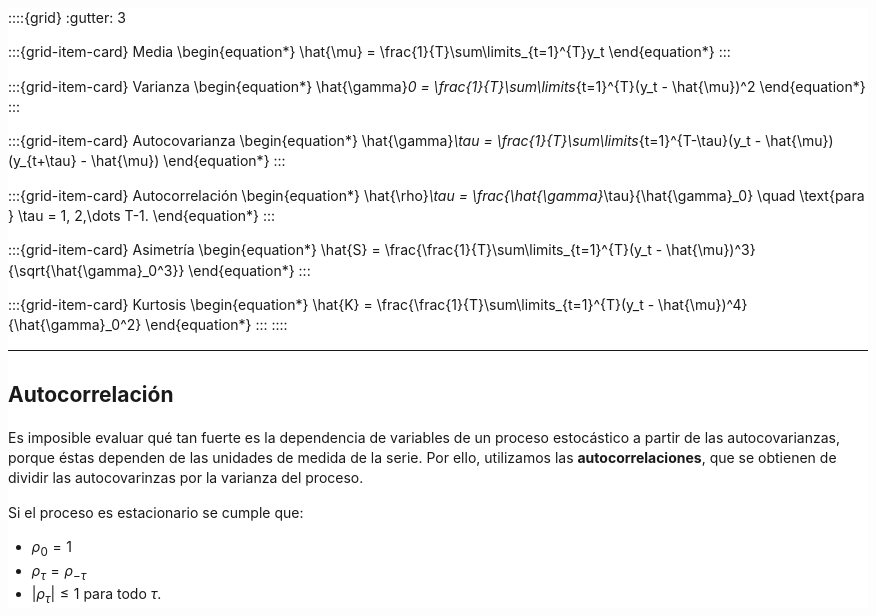 ::::{grid}
:gutter: 3

:::{grid-item-card} Media
\begin{equation*}
\hat{\mu} = \frac{1}{T}\sum\limits_{t=1}^{T}y_t
\end{equation*}
:::

:::{grid-item-card} Varianza
\begin{equation*}
\hat{\gamma}_0 = \frac{1}{T}\sum\limits_{t=1}^{T}(y_t - \hat{\mu})^2
\end{equation*}
:::

:::{grid-item-card} Autocovarianza
\begin{equation*}
\hat{\gamma}_\tau = \frac{1}{T}\sum\limits_{t=1}^{T-\tau}(y_t - \hat{\mu})(y_{t+\tau} - \hat{\mu})
\end{equation*}
:::

:::{grid-item-card} Autocorrelación
\begin{equation*}
\hat{\rho}_\tau = \frac{\hat{\gamma}_\tau}{\hat{\gamma}_0} \quad \text{para } \tau = 1, 2,\dots T-1.
\end{equation*}
:::

:::{grid-item-card} Asimetría
\begin{equation*}
\hat{S} = \frac{\frac{1}{T}\sum\limits_{t=1}^{T}(y_t - \hat{\mu})^3}{\sqrt{\hat{\gamma}_0^3}}
\end{equation*}
:::

:::{grid-item-card} Kurtosis
\begin{equation*}
\hat{K} = \frac{\frac{1}{T}\sum\limits_{t=1}^{T}(y_t - \hat{\mu})^4}{\hat{\gamma}_0^2}
\end{equation*}
:::
::::


-----------------------------------------------

## Autocorrelación


Es imposible evaluar qué tan fuerte es la dependencia de variables de un proceso estocástico a partir de las autocovarianzas, porque éstas dependen de las unidades de medida de la serie. Por ello, utilizamos las **autocorrelaciones**, que se obtienen de dividir las autocovarinzas por la varianza del proceso.

Si el proceso es estacionario se cumple que:

*  $\rho_0 = 1$
*  $\rho_\tau = \rho_{-\tau}$
*  $\left|\rho_\tau\right|\leq 1$ para todo $\tau$.
